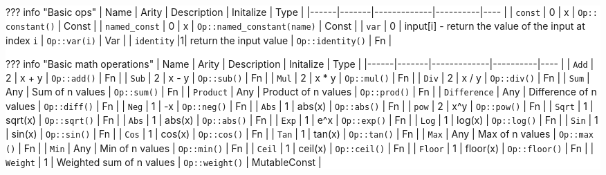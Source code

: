 ??? info "Basic ops"
    | Name | Arity | Description | Initalize | Type |
    |------|-------|-------------|----------|---- |
    | `const` | 0 | x | `Op::constant()` | Const |
    | `named_const` | 0 | x | `Op::named_constant(name)` | Const |
    | `var` | 0 | input[i] - return the value of the input at index `i` | `Op::var(i)` | Var |
    | `identity` |1| return the input value | `Op::identity()` | Fn |


??? info "Basic math operations"
    | Name | Arity | Description | Initalize | Type |
    |------|-------|-------------|----------|---- |
    | `Add` | 2 | x + y | `Op::add()` | Fn |
    | `Sub` | 2 | x - y | `Op::sub()` | Fn |
    | `Mul` | 2 | x * y | `Op::mul()` | Fn |
    | `Div` | 2 | x / y | `Op::div()` | Fn |
    | `Sum` | Any | Sum of n values | `Op::sum()` | Fn |
    | `Product` | Any | Product of n values | `Op::prod()` | Fn |
    | `Difference` | Any | Difference of n values | `Op::diff()` | Fn |
    | `Neg` | 1 | -x | `Op::neg()` | Fn |
    | `Abs` | 1 | abs(x) | `Op::abs()` | Fn |
    | `pow` | 2 | x^y | `Op::pow()` | Fn |
    | `Sqrt` | 1 | sqrt(x) | `Op::sqrt()` | Fn |
    | `Abs` | 1 | abs(x) | `Op::abs()` | Fn |
    | `Exp` | 1 | e^x | `Op::exp()` | Fn |
    | `Log` | 1 | log(x) | `Op::log()` | Fn |
    | `Sin` | 1 | sin(x) | `Op::sin()` | Fn |
    | `Cos` | 1 | cos(x) | `Op::cos()` | Fn |
    | `Tan` | 1 | tan(x) | `Op::tan()` | Fn |
    | `Max` | Any | Max of n values | `Op::max()` | Fn |
    | `Min` | Any | Min of n values | `Op::min()` | Fn |
    | `Ceil` | 1 | ceil(x) | `Op::ceil()` | Fn |
    | `Floor` | 1 | floor(x) | `Op::floor()` | Fn |
    | `Weight` | 1 | Weighted sum of n values | `Op::weight()` | MutableConst |
